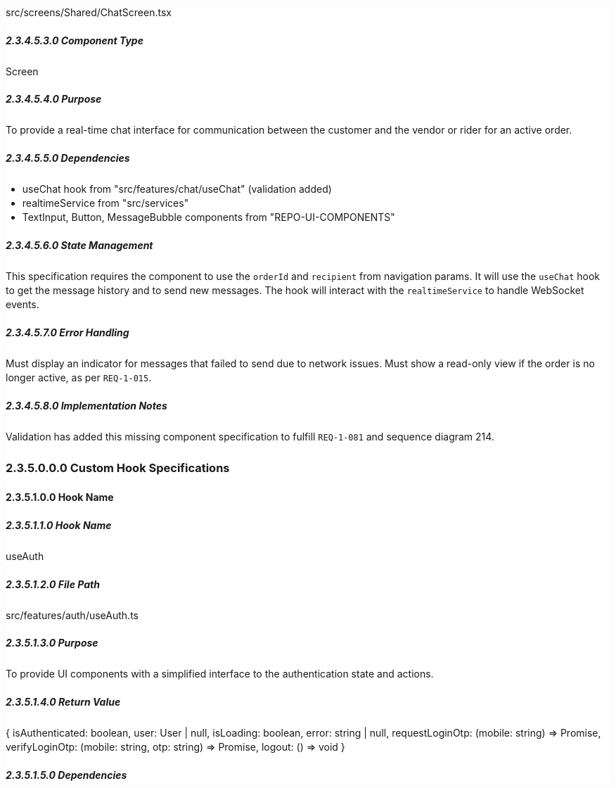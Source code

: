 src/screens/Shared/ChatScreen.tsx

##### 2.3.4.5.3.0 Component Type

Screen

##### 2.3.4.5.4.0 Purpose

To provide a real-time chat interface for communication between the customer and the vendor or rider for an active order.

##### 2.3.4.5.5.0 Dependencies

- useChat hook from \"src/features/chat/useChat\" (validation added)
- realtimeService from \"src/services\"
- TextInput, Button, MessageBubble components from \"REPO-UI-COMPONENTS\"

##### 2.3.4.5.6.0 State Management

This specification requires the component to use the `orderId` and `recipient` from navigation params. It will use the `useChat` hook to get the message history and to send new messages. The hook will interact with the `realtimeService` to handle WebSocket events.

##### 2.3.4.5.7.0 Error Handling

Must display an indicator for messages that failed to send due to network issues. Must show a read-only view if the order is no longer active, as per `REQ-1-015`.

##### 2.3.4.5.8.0 Implementation Notes

Validation has added this missing component specification to fulfill `REQ-1-081` and sequence diagram 214.

### 2.3.5.0.0.0 Custom Hook Specifications

#### 2.3.5.1.0.0 Hook Name

##### 2.3.5.1.1.0 Hook Name

useAuth

##### 2.3.5.1.2.0 File Path

src/features/auth/useAuth.ts

##### 2.3.5.1.3.0 Purpose

To provide UI components with a simplified interface to the authentication state and actions.

##### 2.3.5.1.4.0 Return Value

{ isAuthenticated: boolean, user: User | null, isLoading: boolean, error: string | null, requestLoginOtp: (mobile: string) => Promise<void>, verifyLoginOtp: (mobile: string, otp: string) => Promise<void>, logout: () => void }

##### 2.3.5.1.5.0 Dependencies
